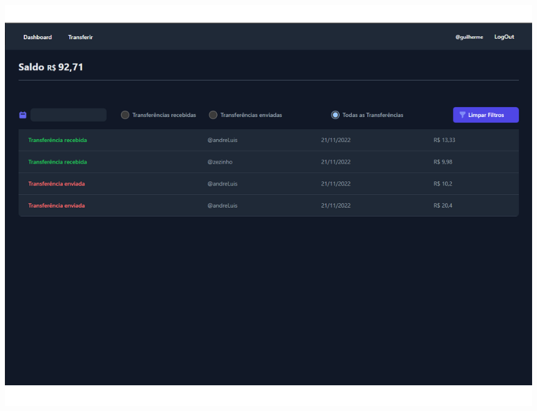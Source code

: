 <p align="center">
<img height="650" src="frontend/src/assets/dashboard.png" />
</p>

<p align="center">